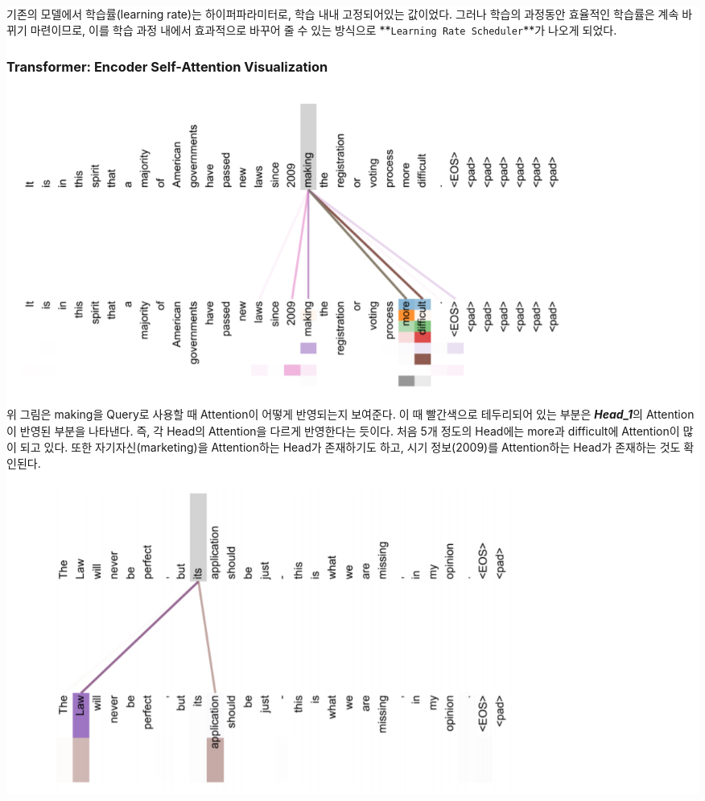 기존의 모델에서 학습률(learning rate)는 하이퍼파라미터로, 학습 내내 고정되어있는 값이었다. 그러나 학습의 과정동안 효율적인 학습률은 계속 바뀌기 마련이므로, 이를 학습 과정 내에서 효과적으로 바꾸어 줄 수 있는 방식으로 **`Learning Rate Scheduler`**가 나오게 되었다.



### Transformer: Encoder Self-Attention Visualization

<img src="Lecture7&8_Transformer(Attention%20is%20All%20you%20need).assets/img30.png" alt="image-20210316010653779" style="zoom:80%;" />

위 그림은 making을 Query로 사용할 때 Attention이 어떻게 반영되는지 보여준다. 이 때 빨간색으로 테두리되어 있는 부분은 ***Head_1***의 Attention이 반영된 부분을 나타낸다. 즉, 각 Head의 Attention을 다르게 반영한다는 듯이다. 처음 5개 정도의 Head에는 more과 difficult에 Attention이 많이 되고 있다. 또한 자기자신(marketing)을 Attention하는 Head가 존재하기도 하고, 시기 정보(2009)를 Attention하는 Head가 존재하는 것도 확인된다.

<img src="Lecture7&8_Transformer(Attention%20is%20All%20you%20need).assets/img31.png" alt="image-20210316010723454" style="zoom:80%;" />
